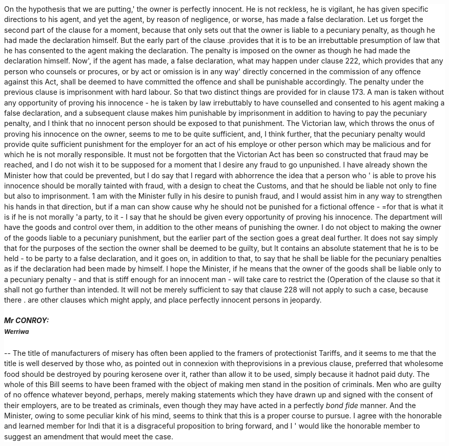  On the hypothesis that we are putting,' the owner is perfectly innocent. He is not reckless, he is vigilant, he has given specific directions to his agent, and yet the agent, by reason of negligence, or worse, has made a false declaration. Let us forget the second part of the clause for a moment, because that only sets out that the owner is liable to a pecuniary penalty, as though he had made the declaration himself. But the early part of the clause .provides that it is to be an irrebuttable presumption of law that he has consented to the agent making the declaration. The penalty is imposed on the owner as though he had made the declaration himself. Now', if the agent has made, a false declaration, what may happen under clause 222, which provides that any person who counsels or procures, or by act or omission is in any way' directly concerned in the commission of any offence against this Act, shall be deemed to have committed the offence and shall be punishable accordingly. The penalty under the previous clause is imprisonment with hard labour. So that two distinct things are provided for in clause 173. A man is taken without any opportunity of proving his innocence - he is taken by law  irrebuttably  to have counselled and consented to his agent making a false declaration, and a subsequent clause makes him punishable by imprisonment in addition to having to pay the pecuniary penalty, and I think that no innocent person should be exposed to that punishment. The Victorian law, which throws the onus of proving his innocence on the owner, seems to me to be quite sufficient, and, I think further, that the pecuniary penalty would provide quite sufficient punishment for the employer for an act of his employe or other person which may be malicious and for which he is not morally responsible. It must not be forgotten that the Victorian Act has been so constructed that fraud may be reached, and I do not wish it to be supposed for a moment that I desire any fraud to go unpunished. I have already shown the Minister how that could be prevented, but I do say that I regard with abhorrence the idea that a person who ' is able to prove his innocence should be morally tainted with fraud, with a design to cheat the Customs, and that he should be liable not only to fine but also to imprisonment. 1 am with the Minister fully in his desire to punish fraud, and I would assist him in any way to strengthen his hands in that direction, but if a man can show cause why he should not be punished for a fictional offence - =for that is what it is if he is not morally 'a party, to it - I say that he should be given every opportunity of proving his innocence. The department will have the goods and control over them, in addition to the other means of punishing the owner. I do not object to making the owner of the goods liable to a pecuniary punishment, but the earlier part of the section goes a great deal further. It does not say simply that for the purposes of the section the owner shall be deemed to be guilty, but lt contains an absolute statement that he is to be held - to be party to a false declaration, and it goes on, in addition  to that, to say that he shall be liable for the pecuniary penalties as if the declaration had been made by himself. I hope the Minister, if he means that the owner of the goods shall be liable only to a pecuniary penalty - and that is stiff enough for an innocent man - will take care to restrict the (Operation of the clause so that it shall not go further than intended. It will not be merely sufficient to say that clause 228 will not apply to such a case, because there . are other clauses which might apply, and place perfectly innocent persons in jeopardy. 

##### Mr CONROY:<br><small class="text-muted">Werriwa</small>

-- The title of manufacturers of misery has often been applied to the framers of protectionist Tariffs, and it seems to me that the title is well deserved by those who, as pointed out in connexion with theprovisions in a previous clause, preferred that wholesome food should be destroyed by pouring kerosene over it, rather than allow it to be used, simply because it hadnot paid duty. The whole of this Bill seems to have been framed with the object of making men stand in the position of criminals. Men who are guilty of no offence whatever beyond, perhaps, merely making statements which they have drawn up and signed with the consent of their employers, are to be treated as criminals, even though they may have acted in a perfectly  *bond fide*  manner. And the Minister, owing to some peculiar kink of his mind, seems to think that this is a proper course to pursue. I agree with the honorable and learned member for Indi that it is a disgraceful proposition to bring forward, and I ' would like the honorable member to suggest an amendment that would meet the case. 
